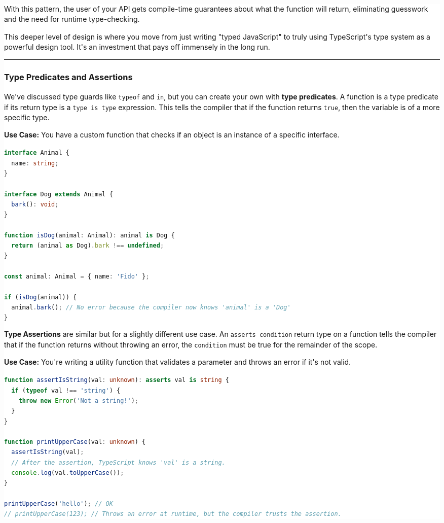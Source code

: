 With this pattern, the user of your API gets compile-time guarantees about what the function will return, eliminating guesswork and the need for runtime type-checking.

This deeper level of design is where you move from just writing "typed JavaScript" to truly using TypeScript's type system as a powerful design tool. It's an investment that pays off immensely in the long run.

-----

### Type Predicates and Assertions

We've discussed type guards like `typeof` and `in`, but you can create your own with **type predicates**. A function is a type predicate if its return type is a `type is type` expression. This tells the compiler that if the function returns `true`, then the variable is of a more specific type.

**Use Case:** You have a custom function that checks if an object is an instance of a specific interface.

```typescript
interface Animal {
  name: string;
}

interface Dog extends Animal {
  bark(): void;
}

function isDog(animal: Animal): animal is Dog {
  return (animal as Dog).bark !== undefined;
}

const animal: Animal = { name: 'Fido' };

if (isDog(animal)) {
  animal.bark(); // No error because the compiler now knows 'animal' is a 'Dog'
}
```

**Type Assertions** are similar but for a slightly different use case. An `asserts condition` return type on a function tells the compiler that if the function returns without throwing an error, the `condition` must be true for the remainder of the scope.

**Use Case:** You're writing a utility function that validates a parameter and throws an error if it's not valid.

```typescript
function assertIsString(val: unknown): asserts val is string {
  if (typeof val !== 'string') {
    throw new Error('Not a string!');
  }
}

function printUpperCase(val: unknown) {
  assertIsString(val);
  // After the assertion, TypeScript knows 'val' is a string.
  console.log(val.toUpperCase()); 
}

printUpperCase('hello'); // OK
// printUpperCase(123); // Throws an error at runtime, but the compiler trusts the assertion.
```
